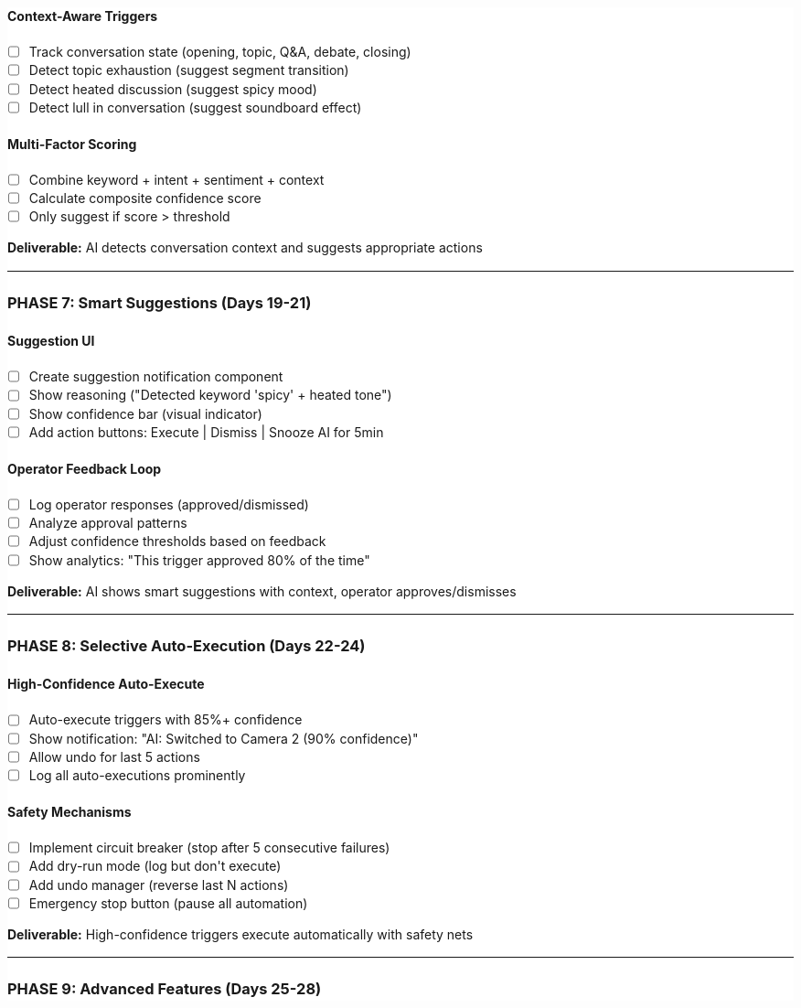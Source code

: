 #### Context-Aware Triggers
- [ ] Track conversation state (opening, topic, Q&A, debate, closing)
- [ ] Detect topic exhaustion (suggest segment transition)
- [ ] Detect heated discussion (suggest spicy mood)
- [ ] Detect lull in conversation (suggest soundboard effect)

#### Multi-Factor Scoring
- [ ] Combine keyword + intent + sentiment + context
- [ ] Calculate composite confidence score
- [ ] Only suggest if score > threshold

**Deliverable:** AI detects conversation context and suggests appropriate actions

---

### **PHASE 7: Smart Suggestions** (Days 19-21)

#### Suggestion UI
- [ ] Create suggestion notification component
- [ ] Show reasoning ("Detected keyword 'spicy' + heated tone")
- [ ] Show confidence bar (visual indicator)
- [ ] Add action buttons: Execute | Dismiss | Snooze AI for 5min

#### Operator Feedback Loop
- [ ] Log operator responses (approved/dismissed)
- [ ] Analyze approval patterns
- [ ] Adjust confidence thresholds based on feedback
- [ ] Show analytics: "This trigger approved 80% of the time"

**Deliverable:** AI shows smart suggestions with context, operator approves/dismisses

---

### **PHASE 8: Selective Auto-Execution** (Days 22-24)

#### High-Confidence Auto-Execute
- [ ] Auto-execute triggers with 85%+ confidence
- [ ] Show notification: "AI: Switched to Camera 2 (90% confidence)"
- [ ] Allow undo for last 5 actions
- [ ] Log all auto-executions prominently

#### Safety Mechanisms
- [ ] Implement circuit breaker (stop after 5 consecutive failures)
- [ ] Add dry-run mode (log but don't execute)
- [ ] Add undo manager (reverse last N actions)
- [ ] Emergency stop button (pause all automation)

**Deliverable:** High-confidence triggers execute automatically with safety nets

---

### **PHASE 9: Advanced Features** (Days 25-28)
